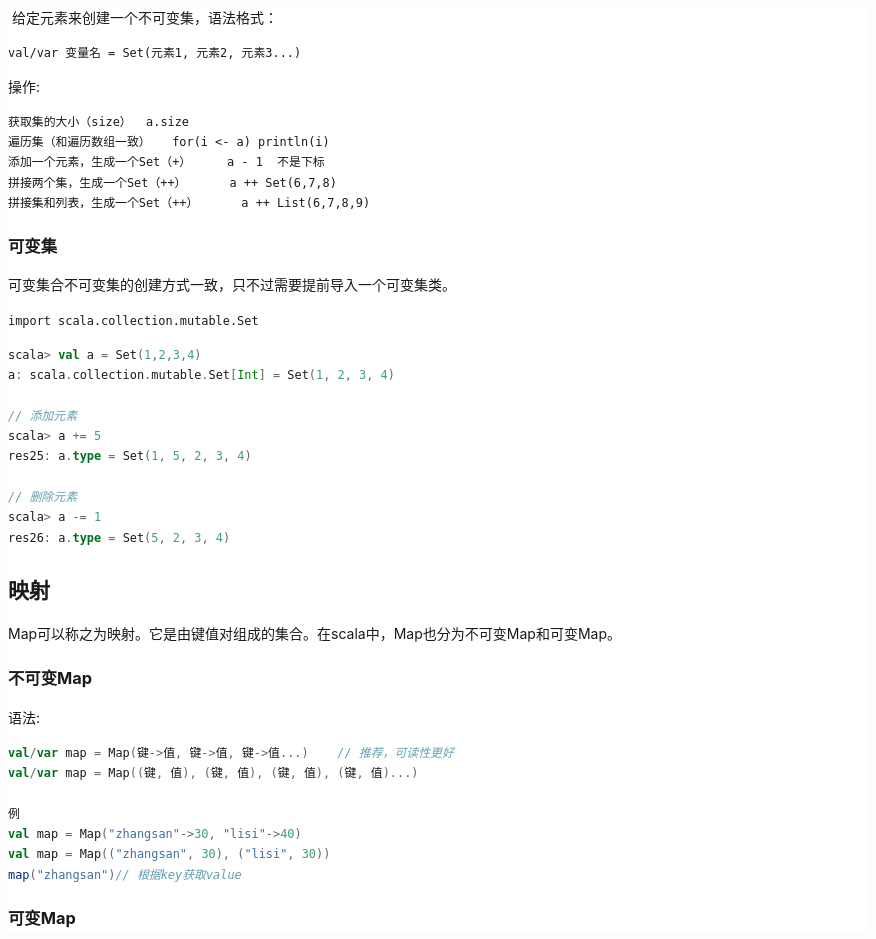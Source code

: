 ​	给定元素来创建一个不可变集，语法格式：

~~~
val/var 变量名 = Set(元素1, 元素2, 元素3...)
~~~

操作:

~~~
获取集的大小（size）  a.size
遍历集（和遍历数组一致）   for(i <- a) println(i)
添加一个元素，生成一个Set（+）     a - 1  不是下标 
拼接两个集，生成一个Set（++）      a ++ Set(6,7,8)
拼接集和列表，生成一个Set（++）      a ++ List(6,7,8,9)
~~~

### 可变集

可变集合不可变集的创建方式一致，只不过需要提前导入一个可变集类。

~~~
import scala.collection.mutable.Set
~~~

~~~scala
scala> val a = Set(1,2,3,4)
a: scala.collection.mutable.Set[Int] = Set(1, 2, 3, 4)                          

// 添加元素
scala> a += 5
res25: a.type = Set(1, 5, 2, 3, 4)

// 删除元素
scala> a -= 1
res26: a.type = Set(5, 2, 3, 4)
~~~

## 映射

Map可以称之为映射。它是由键值对组成的集合。在scala中，Map也分为不可变Map和可变Map。


  ### 不可变Map

语法:

~~~scala
val/var map = Map(键->值, 键->值, 键->值...)    // 推荐，可读性更好
val/var map = Map((键, 值), (键, 值), (键, 值), (键, 值)...)

例
val map = Map("zhangsan"->30, "lisi"->40)
val map = Map(("zhangsan", 30), ("lisi", 30))
map("zhangsan")// 根据key获取value
~~~

### 可变Map
